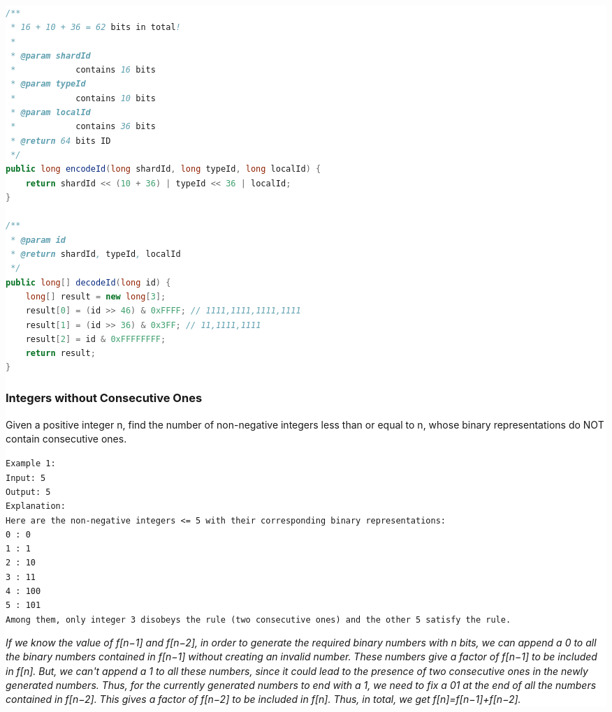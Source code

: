 ```java
/**
 * 16 + 10 + 36 = 62 bits in total!
 *
 * @param shardId
 *            contains 16 bits
 * @param typeId
 *            contains 10 bits
 * @param localId
 *            contains 36 bits
 * @return 64 bits ID
 */
public long encodeId(long shardId, long typeId, long localId) {
	return shardId << (10 + 36) | typeId << 36 | localId;
}

/**
 * @param id
 * @return shardId, typeId, localId
 */
public long[] decodeId(long id) {
	long[] result = new long[3];
	result[0] = (id >> 46) & 0xFFFF; // 1111,1111,1111,1111
	result[1] = (id >> 36) & 0x3FF; // 11,1111,1111
	result[2] = id & 0xFFFFFFFF;
	return result;
}
```

### Integers without Consecutive Ones

Given a positive integer n, find the number of non-negative integers less than or equal to n, whose binary representations do NOT contain consecutive ones.

```
Example 1:
Input: 5
Output: 5
Explanation:
Here are the non-negative integers <= 5 with their corresponding binary representations:
0 : 0
1 : 1
2 : 10
3 : 11
4 : 100
5 : 101
Among them, only integer 3 disobeys the rule (two consecutive ones) and the other 5 satisfy the rule.
```

_If we know the value of f[n−1] and f[n−2], in order to generate the required binary numbers with
n bits, we can append a 0 to all the binary numbers contained in f[n−1] without creating an invalid number. These numbers give a factor of f[n−1] to be included in f[n]. But, we can't append a 1 to all these numbers, since it could lead to the presence of two consecutive ones in the newly generated numbers. Thus, for the currently generated numbers to end with a 1, we need to fix a 01 at the end of all the numbers contained in f[n−2]. This gives a factor of f[n−2] to be included in
f[n]. Thus, in total, we get f[n]=f[n−1]+f[n−2]._
